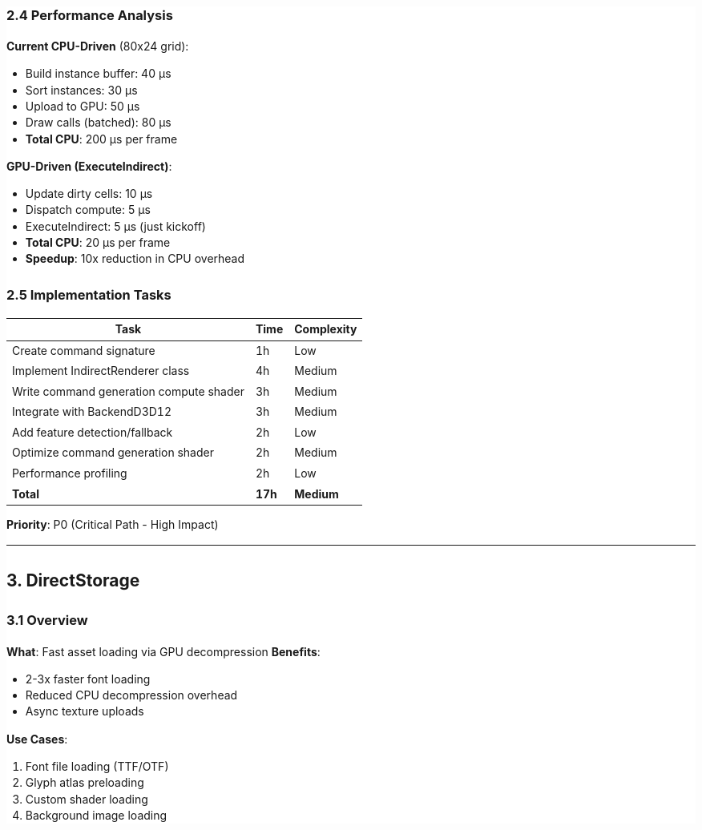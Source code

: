```hlsl
```

### 2.4 Performance Analysis

**Current CPU-Driven** (80x24 grid):
- Build instance buffer: 40 µs
- Sort instances: 30 µs
- Upload to GPU: 50 µs
- Draw calls (batched): 80 µs
- **Total CPU**: 200 µs per frame

**GPU-Driven (ExecuteIndirect)**:
- Update dirty cells: 10 µs
- Dispatch compute: 5 µs
- ExecuteIndirect: 5 µs (just kickoff)
- **Total CPU**: 20 µs per frame
- **Speedup**: 10x reduction in CPU overhead

### 2.5 Implementation Tasks

| Task | Time | Complexity |
|------|------|------------|
| Create command signature | 1h | Low |
| Implement IndirectRenderer class | 4h | Medium |
| Write command generation compute shader | 3h | Medium |
| Integrate with BackendD3D12 | 3h | Medium |
| Add feature detection/fallback | 2h | Low |
| Optimize command generation shader | 2h | Medium |
| Performance profiling | 2h | Low |
| **Total** | **17h** | **Medium** |

**Priority**: P0 (Critical Path - High Impact)

---

## 3. DirectStorage

### 3.1 Overview

**What**: Fast asset loading via GPU decompression
**Benefits**:
- 2-3x faster font loading
- Reduced CPU decompression overhead
- Async texture uploads

**Use Cases**:
1. Font file loading (TTF/OTF)
2. Glyph atlas preloading
3. Custom shader loading
4. Background image loading
